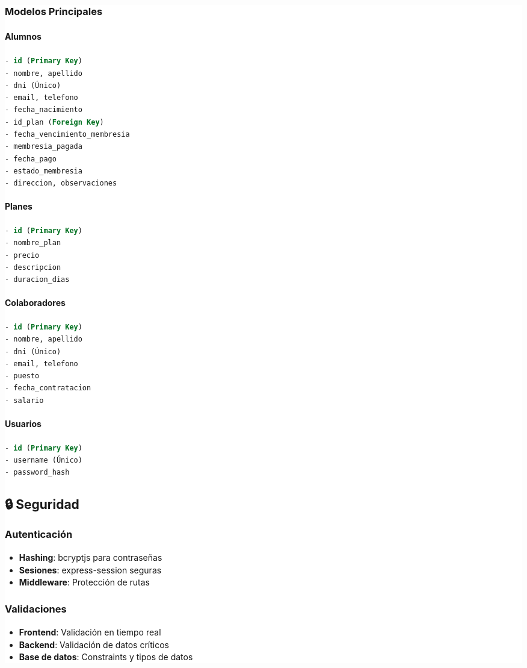 ### Modelos Principales

#### Alumnos
```sql
- id (Primary Key)
- nombre, apellido
- dni (Único)
- email, telefono
- fecha_nacimiento
- id_plan (Foreign Key)
- fecha_vencimiento_membresia
- membresia_pagada
- fecha_pago
- estado_membresia
- direccion, observaciones
```

#### Planes
```sql
- id (Primary Key)
- nombre_plan
- precio
- descripcion
- duracion_dias
```

#### Colaboradores
```sql
- id (Primary Key)
- nombre, apellido
- dni (Único)
- email, telefono
- puesto
- fecha_contratacion
- salario
```

#### Usuarios
```sql
- id (Primary Key)
- username (Único)
- password_hash
```

## 🔒 Seguridad

### Autenticación
- **Hashing**: bcryptjs para contraseñas
- **Sesiones**: express-session seguras
- **Middleware**: Protección de rutas

### Validaciones
- **Frontend**: Validación en tiempo real
- **Backend**: Validación de datos críticos
- **Base de datos**: Constraints y tipos de datos
